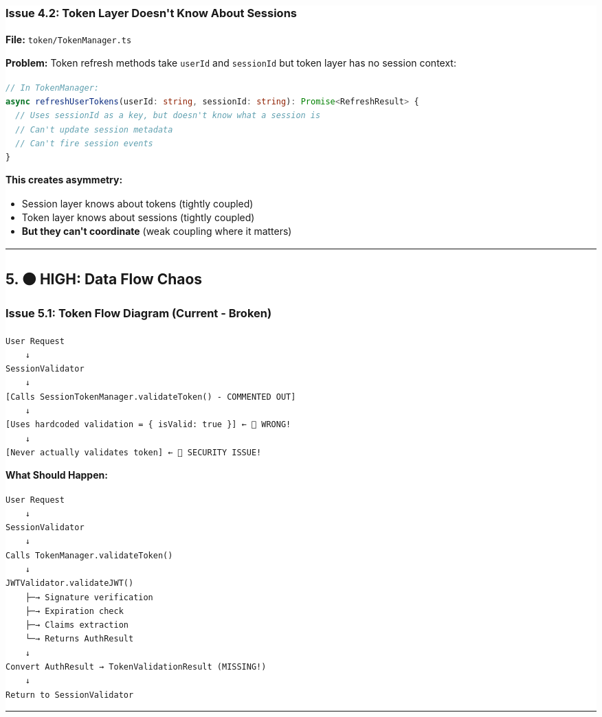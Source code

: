 
### Issue 4.2: Token Layer Doesn't Know About Sessions

**File:** `token/TokenManager.ts`

**Problem:** Token refresh methods take `userId` and `sessionId` but token layer has no session context:

```typescript
// In TokenManager:
async refreshUserTokens(userId: string, sessionId: string): Promise<RefreshResult> {
  // Uses sessionId as a key, but doesn't know what a session is
  // Can't update session metadata
  // Can't fire session events
}
```

**This creates asymmetry:**

- Session layer knows about tokens (tightly coupled)
- Token layer knows about sessions (tightly coupled)
- **But they can't coordinate** (weak coupling where it matters)

---

## 5. 🟠 HIGH: Data Flow Chaos

### Issue 5.1: Token Flow Diagram (Current - Broken)

```
User Request
    ↓
SessionValidator
    ↓
[Calls SessionTokenManager.validateToken() - COMMENTED OUT]
    ↓
[Uses hardcoded validation = { isValid: true }] ← 🔴 WRONG!
    ↓
[Never actually validates token] ← 🔴 SECURITY ISSUE!
```

**What Should Happen:**

```
User Request
    ↓
SessionValidator
    ↓
Calls TokenManager.validateToken()
    ↓
JWTValidator.validateJWT()
    ├─→ Signature verification
    ├─→ Expiration check
    ├─→ Claims extraction
    └─→ Returns AuthResult
    ↓
Convert AuthResult → TokenValidationResult (MISSING!)
    ↓
Return to SessionValidator
```

---